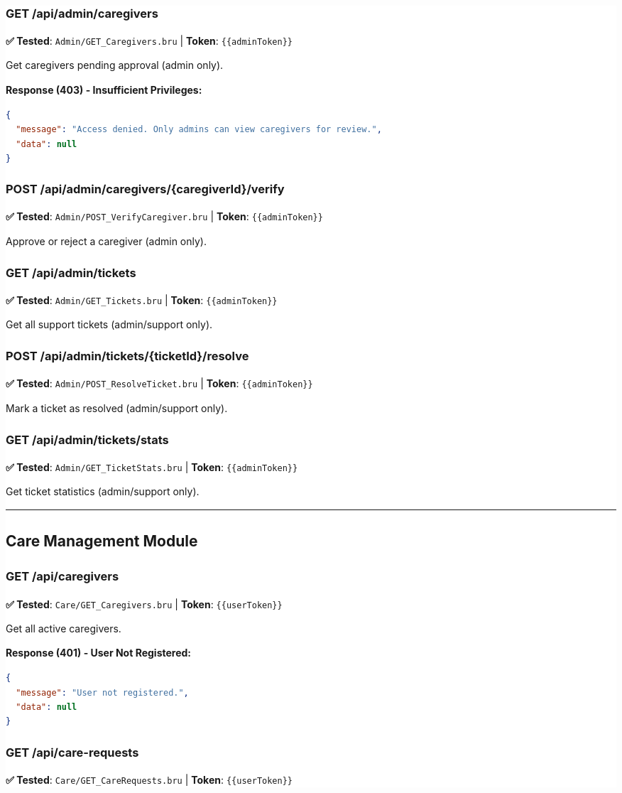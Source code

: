### GET /api/admin/caregivers
**✅ Tested**: `Admin/GET_Caregivers.bru` | **Token**: `{{adminToken}}`

Get caregivers pending approval (admin only).

**Response (403) - Insufficient Privileges:**
```json
{
  "message": "Access denied. Only admins can view caregivers for review.",
  "data": null
}
```

### POST /api/admin/caregivers/{caregiverId}/verify
**✅ Tested**: `Admin/POST_VerifyCaregiver.bru` | **Token**: `{{adminToken}}`

Approve or reject a caregiver (admin only).

### GET /api/admin/tickets
**✅ Tested**: `Admin/GET_Tickets.bru` | **Token**: `{{adminToken}}`

Get all support tickets (admin/support only).

### POST /api/admin/tickets/{ticketId}/resolve
**✅ Tested**: `Admin/POST_ResolveTicket.bru` | **Token**: `{{adminToken}}`

Mark a ticket as resolved (admin/support only).

### GET /api/admin/tickets/stats
**✅ Tested**: `Admin/GET_TicketStats.bru` | **Token**: `{{adminToken}}`

Get ticket statistics (admin/support only).

---

## Care Management Module

### GET /api/caregivers
**✅ Tested**: `Care/GET_Caregivers.bru` | **Token**: `{{userToken}}`

Get all active caregivers.

**Response (401) - User Not Registered:**
```json
{
  "message": "User not registered.",
  "data": null
}
```

### GET /api/care-requests
**✅ Tested**: `Care/GET_CareRequests.bru` | **Token**: `{{userToken}}`
